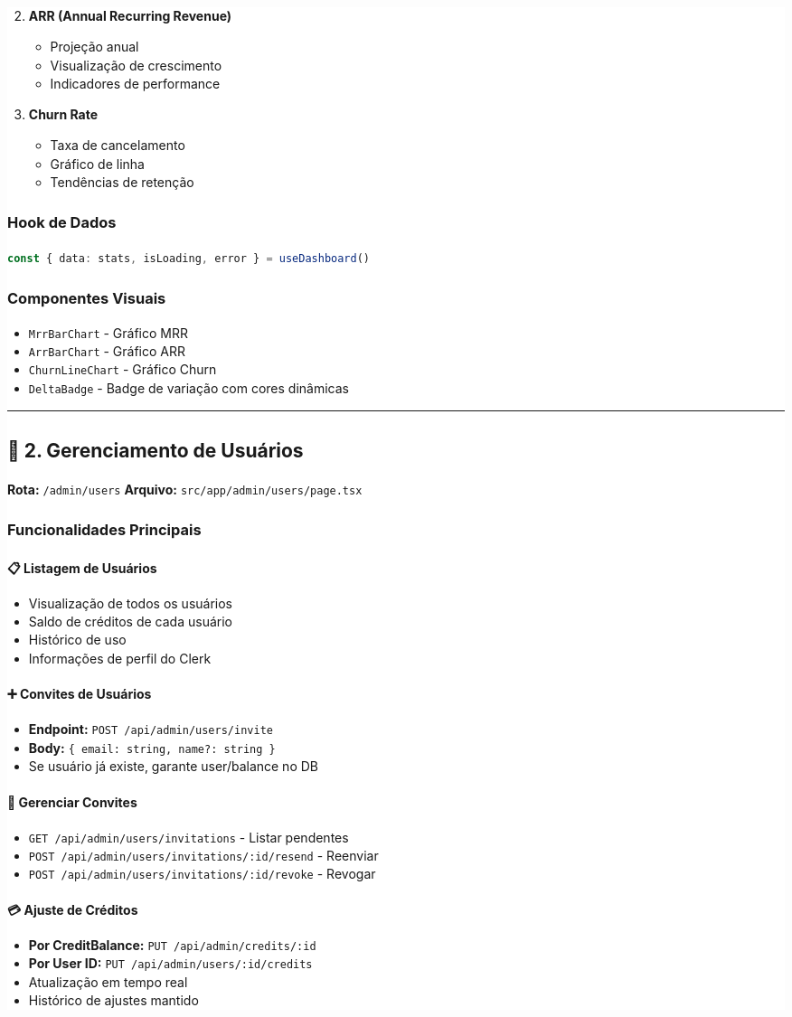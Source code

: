 2. **ARR (Annual Recurring Revenue)**
   - Projeção anual
   - Visualização de crescimento
   - Indicadores de performance

3. **Churn Rate**
   - Taxa de cancelamento
   - Gráfico de linha
   - Tendências de retenção

### Hook de Dados
```typescript
const { data: stats, isLoading, error } = useDashboard()
```

### Componentes Visuais
- `MrrBarChart` - Gráfico MRR
- `ArrBarChart` - Gráfico ARR
- `ChurnLineChart` - Gráfico Churn
- `DeltaBadge` - Badge de variação com cores dinâmicas

---

## 👥 2. Gerenciamento de Usuários

**Rota:** `/admin/users`
**Arquivo:** `src/app/admin/users/page.tsx`

### Funcionalidades Principais

#### 📋 Listagem de Usuários
- Visualização de todos os usuários
- Saldo de créditos de cada usuário
- Histórico de uso
- Informações de perfil do Clerk

#### ➕ Convites de Usuários
- **Endpoint:** `POST /api/admin/users/invite`
- **Body:** `{ email: string, name?: string }`
- Se usuário já existe, garante user/balance no DB

#### 📝 Gerenciar Convites
- `GET /api/admin/users/invitations` - Listar pendentes
- `POST /api/admin/users/invitations/:id/resend` - Reenviar
- `POST /api/admin/users/invitations/:id/revoke` - Revogar

#### 💳 Ajuste de Créditos
- **Por CreditBalance:** `PUT /api/admin/credits/:id`
- **Por User ID:** `PUT /api/admin/users/:id/credits`
- Atualização em tempo real
- Histórico de ajustes mantido
